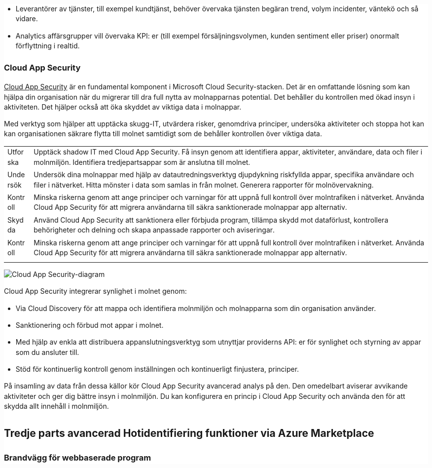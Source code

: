 -   Leverantörer av tjänster, till exempel kundtjänst, behöver övervaka tjänsten begäran trend, volym incidenter, väntekö och så vidare.

-   Analytics affärsgrupper vill övervaka KPI: er (till exempel försäljningsvolymen, kunden sentiment eller priser) onormalt förflyttning i realtid.

### <a name="cloud-app-security"></a>Cloud App Security

[Cloud App Security](https://docs.microsoft.com/cloud-app-security/what-is-cloud-app-security) är en fundamental komponent i Microsoft Cloud Security-stacken. Det är en omfattande lösning som kan hjälpa din organisation när du migrerar till dra full nytta av molnapparnas potential. Det behåller du kontrollen med ökad insyn i aktiviteten. Det hjälper också att öka skyddet av viktiga data i molnappar.

Med verktyg som hjälper att upptäcka skugg-IT, utvärdera risker, genomdriva principer, undersöka aktiviteter och stoppa hot kan kan organisationen säkrare flytta till molnet samtidigt som de behåller kontrollen över viktiga data.

| | |
|---|---|
| Utforska | Upptäck shadow IT med Cloud App Security. Få insyn genom att identifiera appar, aktiviteter, användare, data och filer i molnmiljön. Identifiera tredjepartsappar som är anslutna till molnet.|
|Undersök | Undersök dina molnappar med hjälp av datautredningsverktyg djupdykning riskfyllda appar, specifika användare och filer i nätverket. Hitta mönster i data som samlas in från molnet. Generera rapporter för molnövervakning. |
| Kontroll | Minska riskerna genom att ange principer och varningar för att uppnå full kontroll över molntrafiken i nätverket. Använda Cloud App Security för att migrera användarna till säkra sanktionerade molnappar app alternativ. |
| Skydda | Använd Cloud App Security att sanktionera eller förbjuda program, tillämpa skydd mot dataförlust, kontrollera behörigheter och delning och skapa anpassade rapporter och aviseringar. |
| Kontroll | Minska riskerna genom att ange principer och varningar för att uppnå full kontroll över molntrafiken i nätverket. Använda Cloud App Security för att migrera användarna till säkra sanktionerade molnappar app alternativ. |
| | |


![Cloud App Security-diagram](./media/azure-threat-detection/azure-threat-detection-fig14.png)

Cloud App Security integrerar synlighet i molnet genom:

-   Via Cloud Discovery för att mappa och identifiera molnmiljön och molnapparna som din organisation använder.

-   Sanktionering och förbud mot appar i molnet.

-   Med hjälp av enkla att distribuera appanslutningsverktyg som utnyttjar providerns API: er för synlighet och styrning av appar som du ansluter till.

-   Stöd för kontinuerlig kontroll genom inställningen och kontinuerligt finjustera, principer.

På insamling av data från dessa källor kör Cloud App Security avancerad analys på den. Den omedelbart aviserar avvikande aktiviteter och ger dig bättre insyn i molnmiljön. Du kan konfigurera en princip i Cloud App Security och använda den för att skydda allt innehåll i molnmiljön.

## <a name="third-party-advanced-threat-detection-capabilities-through-the-azure-marketplace"></a>Tredje parts avancerad Hotidentifiering funktioner via Azure Marketplace

### <a name="web-application-firewall"></a>Brandvägg för webbaserade program
